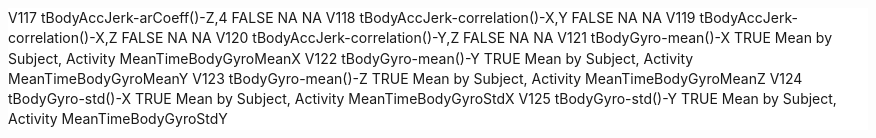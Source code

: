 <tr class="odd">
<td align="left">V117</td>
<td align="left">tBodyAccJerk-arCoeff()-Z,4</td>
<td align="left">FALSE</td>
<td align="left">NA</td>
<td align="left">NA</td>
</tr>
<tr class="even">
<td align="left">V118</td>
<td align="left">tBodyAccJerk-correlation()-X,Y</td>
<td align="left">FALSE</td>
<td align="left">NA</td>
<td align="left">NA</td>
</tr>
<tr class="odd">
<td align="left">V119</td>
<td align="left">tBodyAccJerk-correlation()-X,Z</td>
<td align="left">FALSE</td>
<td align="left">NA</td>
<td align="left">NA</td>
</tr>
<tr class="even">
<td align="left">V120</td>
<td align="left">tBodyAccJerk-correlation()-Y,Z</td>
<td align="left">FALSE</td>
<td align="left">NA</td>
<td align="left">NA</td>
</tr>
<tr class="odd">
<td align="left">V121</td>
<td align="left">tBodyGyro-mean()-X</td>
<td align="left">TRUE</td>
<td align="left">Mean by Subject, Activity</td>
<td align="left">MeanTimeBodyGyroMeanX</td>
</tr>
<tr class="even">
<td align="left">V122</td>
<td align="left">tBodyGyro-mean()-Y</td>
<td align="left">TRUE</td>
<td align="left">Mean by Subject, Activity</td>
<td align="left">MeanTimeBodyGyroMeanY</td>
</tr>
<tr class="odd">
<td align="left">V123</td>
<td align="left">tBodyGyro-mean()-Z</td>
<td align="left">TRUE</td>
<td align="left">Mean by Subject, Activity</td>
<td align="left">MeanTimeBodyGyroMeanZ</td>
</tr>
<tr class="even">
<td align="left">V124</td>
<td align="left">tBodyGyro-std()-X</td>
<td align="left">TRUE</td>
<td align="left">Mean by Subject, Activity</td>
<td align="left">MeanTimeBodyGyroStdX</td>
</tr>
<tr class="odd">
<td align="left">V125</td>
<td align="left">tBodyGyro-std()-Y</td>
<td align="left">TRUE</td>
<td align="left">Mean by Subject, Activity</td>
<td align="left">MeanTimeBodyGyroStdY</td>
</tr>
<tr class="even">